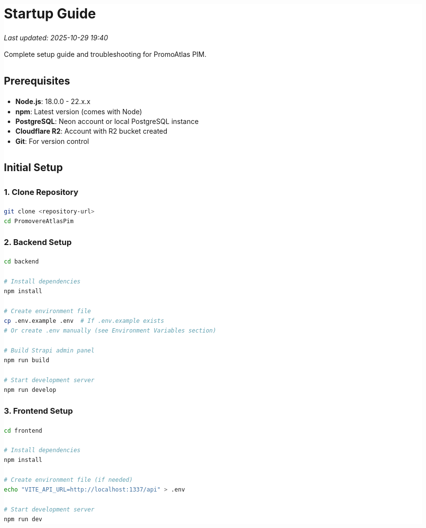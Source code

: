 # Startup Guide

*Last updated: 2025-10-29 19:40*

Complete setup guide and troubleshooting for PromoAtlas PIM.

## Prerequisites

- **Node.js**: 18.0.0 - 22.x.x
- **npm**: Latest version (comes with Node)
- **PostgreSQL**: Neon account or local PostgreSQL instance
- **Cloudflare R2**: Account with R2 bucket created
- **Git**: For version control

## Initial Setup

### 1. Clone Repository

```bash
git clone <repository-url>
cd PromovereAtlasPim
```

### 2. Backend Setup

```bash
cd backend

# Install dependencies
npm install

# Create environment file
cp .env.example .env  # If .env.example exists
# Or create .env manually (see Environment Variables section)

# Build Strapi admin panel
npm run build

# Start development server
npm run develop
```

### 3. Frontend Setup

```bash
cd frontend

# Install dependencies
npm install

# Create environment file (if needed)
echo "VITE_API_URL=http://localhost:1337/api" > .env

# Start development server
npm run dev
```
